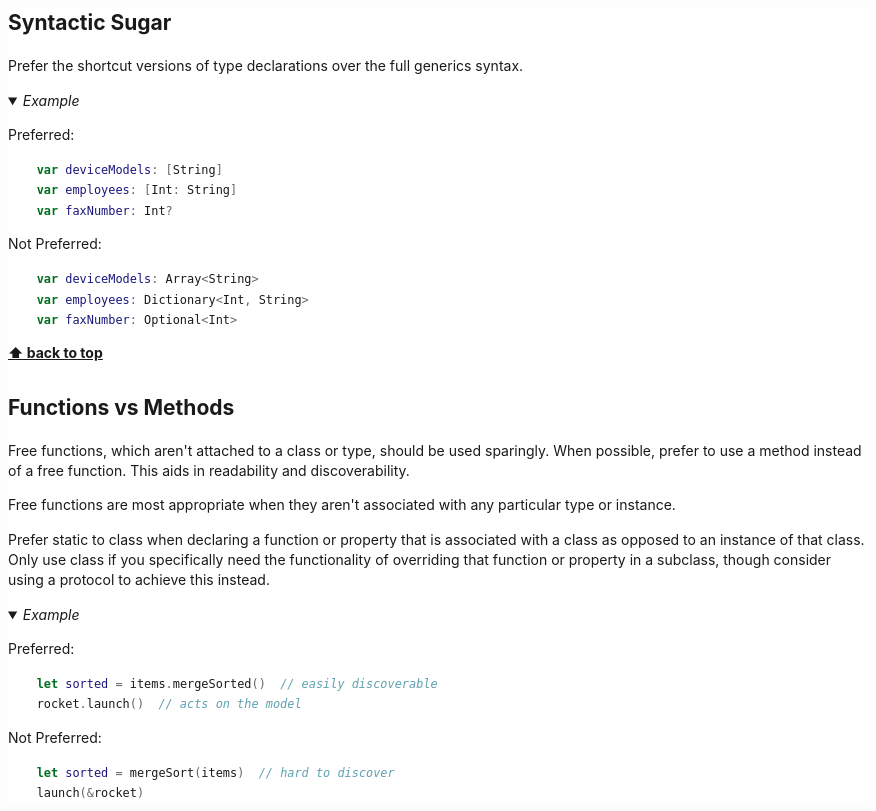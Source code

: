 </details>

## Syntactic Sugar

Prefer the shortcut versions of type declarations over the full generics syntax.

<details open><summary><i>Example</i></summary>

Preferred:

```swift
    var deviceModels: [String]
    var employees: [Int: String]
    var faxNumber: Int?
```

Not Preferred:

```swift
    var deviceModels: Array<String>
    var employees: Dictionary<Int, String>
    var faxNumber: Optional<Int>
```

</details>

**[⬆ back to top](#table-of-contents)**

## Functions vs Methods

Free functions, which aren't attached to a class or type, should be used sparingly. When possible, prefer to use a method instead of a free function. This aids in readability and discoverability.

Free functions are most appropriate when they aren't associated with any particular type or instance.

Prefer static to class when declaring a function or property that is associated with a class as opposed to an instance of that class. Only use class if you specifically need the functionality of overriding that function or property in a subclass, though consider using a protocol to achieve this instead.

<details open><summary><i>Example</i></summary>

Preferred:

```swift
    let sorted = items.mergeSorted()  // easily discoverable
    rocket.launch()  // acts on the model
```

Not Preferred:

```swift
    let sorted = mergeSort(items)  // hard to discover
    launch(&rocket)
```

</details>
